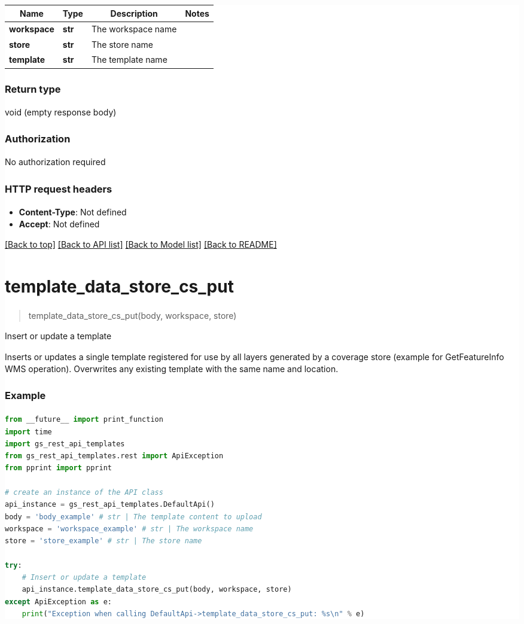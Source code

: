 Name | Type | Description  | Notes
------------- | ------------- | ------------- | -------------
 **workspace** | **str**| The workspace name | 
 **store** | **str**| The store name | 
 **template** | **str**| The template name | 

### Return type

void (empty response body)

### Authorization

No authorization required

### HTTP request headers

 - **Content-Type**: Not defined
 - **Accept**: Not defined

[[Back to top]](#) [[Back to API list]](../README.md#documentation-for-api-endpoints) [[Back to Model list]](../README.md#documentation-for-models) [[Back to README]](../README.md)

# **template_data_store_cs_put**
> template_data_store_cs_put(body, workspace, store)

Insert or update a template

Inserts or updates a single template registered for use by all layers generated by a coverage store (example for GetFeatureInfo WMS operation). Overwrites any existing template with the same name and location.

### Example
```python
from __future__ import print_function
import time
import gs_rest_api_templates
from gs_rest_api_templates.rest import ApiException
from pprint import pprint

# create an instance of the API class
api_instance = gs_rest_api_templates.DefaultApi()
body = 'body_example' # str | The template content to upload
workspace = 'workspace_example' # str | The workspace name
store = 'store_example' # str | The store name

try:
    # Insert or update a template
    api_instance.template_data_store_cs_put(body, workspace, store)
except ApiException as e:
    print("Exception when calling DefaultApi->template_data_store_cs_put: %s\n" % e)
```

